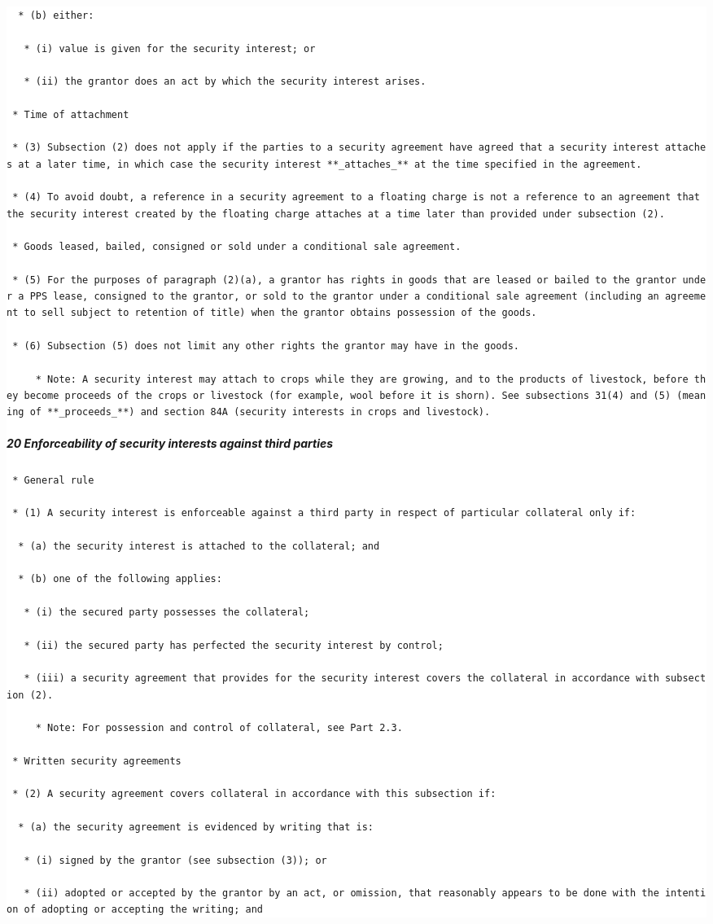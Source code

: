       * (b) either:

       * (i) value is given for the security interest; or

       * (ii) the grantor does an act by which the security interest arises.

     * Time of attachment

     * (3) Subsection (2) does not apply if the parties to a security agreement have agreed that a security interest attaches at a later time, in which case the security interest **_attaches_** at the time specified in the agreement.

     * (4) To avoid doubt, a reference in a security agreement to a floating charge is not a reference to an agreement that the security interest created by the floating charge attaches at a time later than provided under subsection (2).

     * Goods leased, bailed, consigned or sold under a conditional sale agreement.

     * (5) For the purposes of paragraph (2)(a), a grantor has rights in goods that are leased or bailed to the grantor under a PPS lease, consigned to the grantor, or sold to the grantor under a conditional sale agreement (including an agreement to sell subject to retention of title) when the grantor obtains possession of the goods.

     * (6) Subsection (5) does not limit any other rights the grantor may have in the goods.

         * Note: A security interest may attach to crops while they are growing, and to the products of livestock, before they become proceeds of the crops or livestock (for example, wool before it is shorn). See subsections 31(4) and (5) (meaning of **_proceeds_**) and section 84A (security interests in crops and livestock).

##### 20  Enforceability of security interests against third parties

     * General rule

     * (1) A security interest is enforceable against a third party in respect of particular collateral only if:

      * (a) the security interest is attached to the collateral; and

      * (b) one of the following applies:

       * (i) the secured party possesses the collateral;

       * (ii) the secured party has perfected the security interest by control;

       * (iii) a security agreement that provides for the security interest covers the collateral in accordance with subsection (2).

         * Note: For possession and control of collateral, see Part 2.3.

     * Written security agreements

     * (2) A security agreement covers collateral in accordance with this subsection if:

      * (a) the security agreement is evidenced by writing that is:

       * (i) signed by the grantor (see subsection (3)); or

       * (ii) adopted or accepted by the grantor by an act, or omission, that reasonably appears to be done with the intention of adopting or accepting the writing; and

